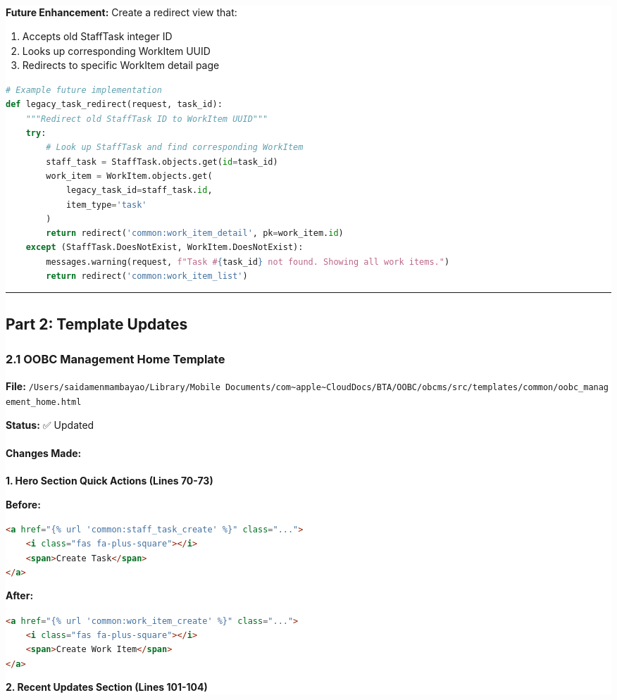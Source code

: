 **Future Enhancement:**
Create a redirect view that:
1. Accepts old StaffTask integer ID
2. Looks up corresponding WorkItem UUID
3. Redirects to specific WorkItem detail page

```python
# Example future implementation
def legacy_task_redirect(request, task_id):
    """Redirect old StaffTask ID to WorkItem UUID"""
    try:
        # Look up StaffTask and find corresponding WorkItem
        staff_task = StaffTask.objects.get(id=task_id)
        work_item = WorkItem.objects.get(
            legacy_task_id=staff_task.id,
            item_type='task'
        )
        return redirect('common:work_item_detail', pk=work_item.id)
    except (StaffTask.DoesNotExist, WorkItem.DoesNotExist):
        messages.warning(request, f"Task #{task_id} not found. Showing all work items.")
        return redirect('common:work_item_list')
```

---

## Part 2: Template Updates

### 2.1 OOBC Management Home Template

**File:** `/Users/saidamenmambayao/Library/Mobile Documents/com~apple~CloudDocs/BTA/OOBC/obcms/src/templates/common/oobc_management_home.html`

**Status:** ✅ Updated

#### Changes Made:

**1. Hero Section Quick Actions (Lines 70-73)**

**Before:**
```html
<a href="{% url 'common:staff_task_create' %}" class="...">
    <i class="fas fa-plus-square"></i>
    <span>Create Task</span>
</a>
```

**After:**
```html
<a href="{% url 'common:work_item_create' %}" class="...">
    <i class="fas fa-plus-square"></i>
    <span>Create Work Item</span>
</a>
```

**2. Recent Updates Section (Lines 101-104)**
